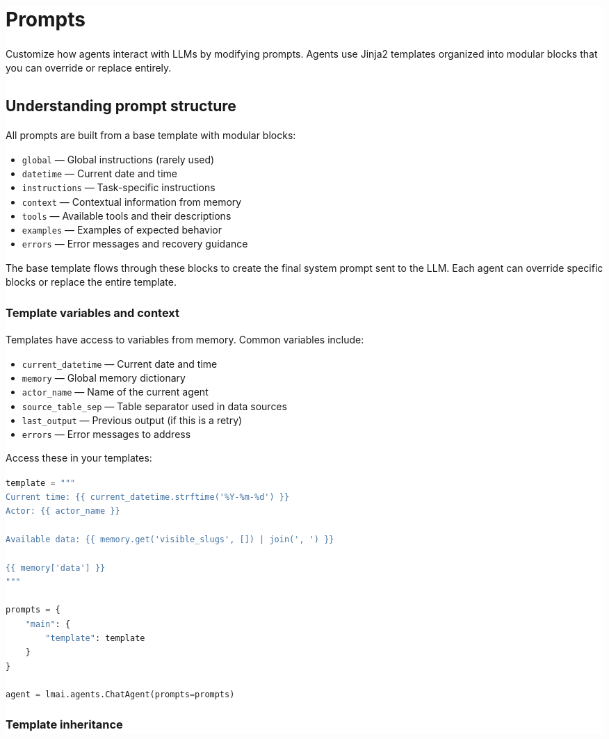 # Prompts

Customize how agents interact with LLMs by modifying prompts. Agents use Jinja2 templates organized into modular blocks that you can override or replace entirely.

## Understanding prompt structure

All prompts are built from a base template with modular blocks:

- `global` — Global instructions (rarely used)
- `datetime` — Current date and time
- `instructions` — Task-specific instructions
- `context` — Contextual information from memory
- `tools` — Available tools and their descriptions
- `examples` — Examples of expected behavior
- `errors` — Error messages and recovery guidance

The base template flows through these blocks to create the final system prompt sent to the LLM. Each agent can override specific blocks or replace the entire template.

### Template variables and context

Templates have access to variables from memory. Common variables include:

- `current_datetime` — Current date and time
- `memory` — Global memory dictionary
- `actor_name` — Name of the current agent
- `source_table_sep` — Table separator used in data sources
- `last_output` — Previous output (if this is a retry)
- `errors` — Error messages to address

Access these in your templates:

```python
template = """
Current time: {{ current_datetime.strftime('%Y-%m-%d') }}
Actor: {{ actor_name }}

Available data: {{ memory.get('visible_slugs', []) | join(', ') }}

{{ memory['data'] }}
"""

prompts = {
    "main": {
        "template": template
    }
}

agent = lmai.agents.ChatAgent(prompts=prompts)
```

### Template inheritance
